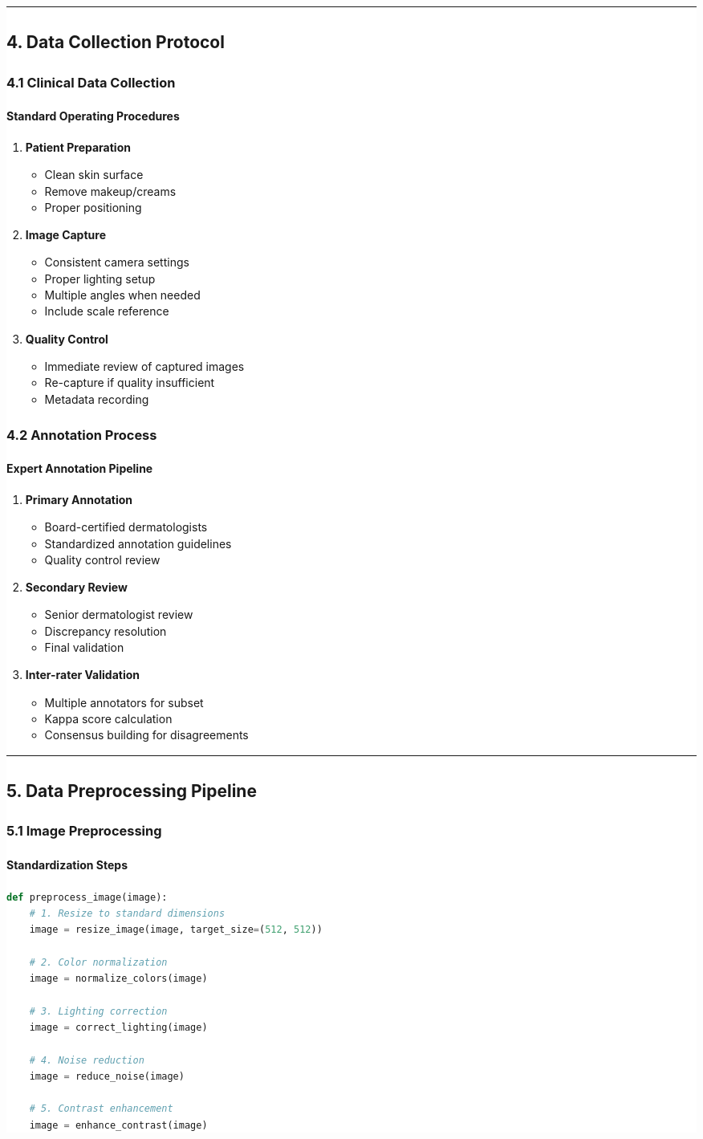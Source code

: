 
---

## 4. Data Collection Protocol

### 4.1 Clinical Data Collection

#### Standard Operating Procedures
1. **Patient Preparation**
   - Clean skin surface
   - Remove makeup/creams
   - Proper positioning

2. **Image Capture**
   - Consistent camera settings
   - Proper lighting setup
   - Multiple angles when needed
   - Include scale reference

3. **Quality Control**
   - Immediate review of captured images
   - Re-capture if quality insufficient
   - Metadata recording

### 4.2 Annotation Process

#### Expert Annotation Pipeline
1. **Primary Annotation**
   - Board-certified dermatologists
   - Standardized annotation guidelines
   - Quality control review

2. **Secondary Review**
   - Senior dermatologist review
   - Discrepancy resolution
   - Final validation

3. **Inter-rater Validation**
   - Multiple annotators for subset
   - Kappa score calculation
   - Consensus building for disagreements

---

## 5. Data Preprocessing Pipeline

### 5.1 Image Preprocessing

#### Standardization Steps
```python
def preprocess_image(image):
    # 1. Resize to standard dimensions
    image = resize_image(image, target_size=(512, 512))
    
    # 2. Color normalization
    image = normalize_colors(image)
    
    # 3. Lighting correction
    image = correct_lighting(image)
    
    # 4. Noise reduction
    image = reduce_noise(image)
    
    # 5. Contrast enhancement
    image = enhance_contrast(image)
```